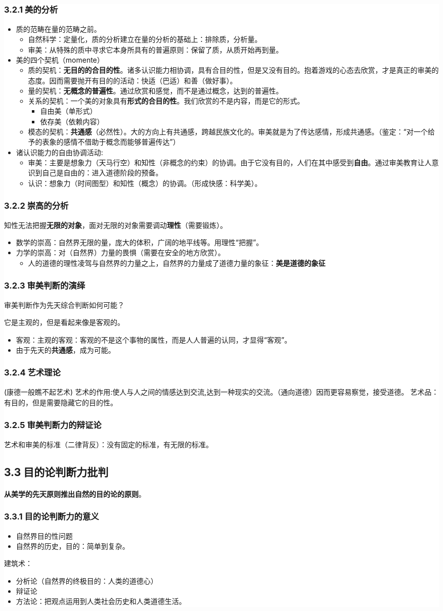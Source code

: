### 3.2.1 美的分析

* 质的范畴在量的范畴之前。
  * 自然科学：定量化，质的分析建立在量的分析的基础上：排除质，分析量。
  * 审美：从特殊的质中寻求它本身所具有的普遍原则：保留了质，从质开始再到量。
* 美的四个契机（momente）
  * 质的契机：**无目的的合目的性**。诸多认识能力相协调，具有合目的性，但是又没有目的。抱着游戏的心态去欣赏，才是真正的审美的态度。因而需要抛开有目的的活动：快适（巴适）和善（做好事）。
  * 量的契机：**无概念的普遍性**。通过欣赏和感觉，而不是通过概念，达到的普遍性。
  * 关系的契机：一个美的对象具有**形式的合目的性**。我们欣赏的不是内容，而是它的形式。
    * 自由美（单形式）
    * 依存美（依赖内容）
  * 模态的契机：**共通感**（必然性）。大的方向上有共通感，跨越民族文化的。审美就是为了传达感情，形成共通感。（鉴定：“对一个给予的表象的感情不借助于概念而能够普遍传达”）
* 诸认识能力的自由协调活动:
  * 审美：主要是想象力（天马行空）和知性（非概念的约束）的协调。由于它没有目的，人们在其中感受到**自由**。通过审美教育让人意识到自己是自由的：进入道德阶段的预备。
  * 认识：想象力（时间图型）和知性（概念）的协调。（形成快感：科学美）。

### 3.2.2 崇高的分析

知性无法把握**无限的对象**，面对无限的对象需要调动**理性**（需要锻炼）。

* 数学的崇高：自然界无限的量，庞大的体积，广阔的地平线等。用理性“把握”。
* 力学的崇高：对（自然界）力量的畏惧（需要在安全的地方欣赏）。
  * 人的道德的理性凌驾与自然界的力量之上，自然界的力量成了道德力量的象征：**美是道德的象征**

### 3.2.3 审美判断的演绎

审美判断作为先天综合判断如何可能？

它是主观的，但是看起来像是客观的。
* 客观：主观的客观：客观的不是这个事物的属性，而是人人普遍的认同，才显得“客观”。
* 由于先天的**共通感**，成为可能。

### 3.2.4 艺术理论

(康德一般瞧不起艺术)
艺术的作用:使人与人之间的情感达到交流,达到一种现实的交流。（通向道德）因而更容易察觉，接受道德。
艺术品：有目的，但是需要隐藏它的目的性。

### 3.2.5 审美判断力的辩证论

艺术和审美的标准（二律背反）：没有固定的标准，有无限的标准。

## 3.3 目的论判断力批判

**从美学的先天原则推出自然的目的论的原则**。

### 3.3.1 目的论判断力的意义

* 自然界目的性问题
* 自然界的历史，目的：简单到复杂。

建筑术：
* 分析论（自然界的终极目的：人类的道德心）
* 辩证论
* 方法论：把观点运用到人类社会历史和人类道德生活。
